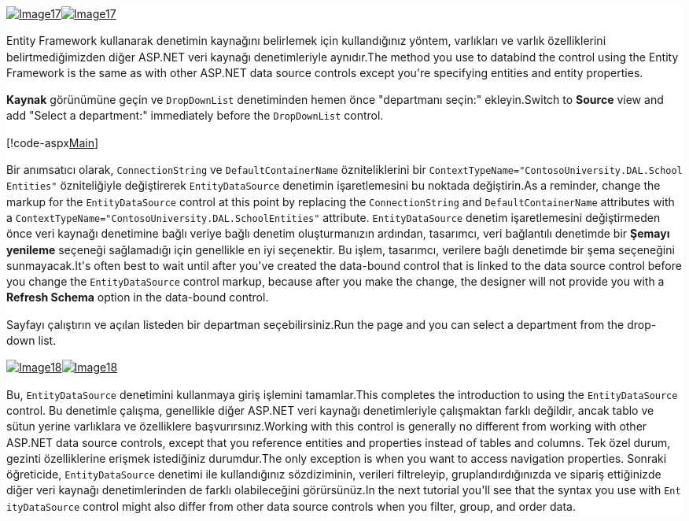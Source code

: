 <span data-ttu-id="3b521-276">[![Image17](the-entity-framework-and-aspnet-getting-started-part-2/_static/image50.png)](the-entity-framework-and-aspnet-getting-started-part-2/_static/image49.png)</span><span class="sxs-lookup"><span data-stu-id="3b521-276">[![Image17](the-entity-framework-and-aspnet-getting-started-part-2/_static/image50.png)](the-entity-framework-and-aspnet-getting-started-part-2/_static/image49.png)</span></span>

<span data-ttu-id="3b521-277">Entity Framework kullanarak denetimin kaynağını belirlemek için kullandığınız yöntem, varlıkları ve varlık özelliklerini belirtmediğimizden diğer ASP.NET veri kaynağı denetimleriyle aynıdır.</span><span class="sxs-lookup"><span data-stu-id="3b521-277">The method you use to databind the control using the Entity Framework is the same as with other ASP.NET data source controls except you're specifying entities and entity properties.</span></span>

<span data-ttu-id="3b521-278">**Kaynak** görünümüne geçin ve `DropDownList` denetiminden hemen önce "departmanı seçin:" ekleyin.</span><span class="sxs-lookup"><span data-stu-id="3b521-278">Switch to **Source** view and add "Select a department:" immediately before the `DropDownList` control.</span></span>

[!code-aspx[Main](the-entity-framework-and-aspnet-getting-started-part-2/samples/sample10.aspx)]

<span data-ttu-id="3b521-279">Bir anımsatıcı olarak, `ConnectionString` ve `DefaultContainerName` özniteliklerini bir `ContextTypeName="ContosoUniversity.DAL.SchoolEntities"` özniteliğiyle değiştirerek `EntityDataSource` denetimin işaretlemesini bu noktada değiştirin.</span><span class="sxs-lookup"><span data-stu-id="3b521-279">As a reminder, change the markup for the `EntityDataSource` control at this point by replacing the `ConnectionString` and `DefaultContainerName` attributes with a `ContextTypeName="ContosoUniversity.DAL.SchoolEntities"` attribute.</span></span> <span data-ttu-id="3b521-280">`EntityDataSource` denetim işaretlemesini değiştirmeden önce veri kaynağı denetimine bağlı veriye bağlı denetim oluşturmanızın ardından, tasarımcı, veri bağlantılı denetimde bir **Şemayı yenileme** seçeneği sağlamadığı için genellikle en iyi seçenektir. Bu işlem, tasarımcı, verilere bağlı denetimde bir şema seçeneğini sunmayacak.</span><span class="sxs-lookup"><span data-stu-id="3b521-280">It's often best to wait until after you've created the data-bound control that is linked to the data source control before you change the `EntityDataSource` control markup, because after you make the change, the designer will not provide you with a **Refresh Schema** option in the data-bound control.</span></span>

<span data-ttu-id="3b521-281">Sayfayı çalıştırın ve açılan listeden bir departman seçebilirsiniz.</span><span class="sxs-lookup"><span data-stu-id="3b521-281">Run the page and you can select a department from the drop-down list.</span></span>

<span data-ttu-id="3b521-282">[![Image18](the-entity-framework-and-aspnet-getting-started-part-2/_static/image52.png)](the-entity-framework-and-aspnet-getting-started-part-2/_static/image51.png)</span><span class="sxs-lookup"><span data-stu-id="3b521-282">[![Image18](the-entity-framework-and-aspnet-getting-started-part-2/_static/image52.png)](the-entity-framework-and-aspnet-getting-started-part-2/_static/image51.png)</span></span>

<span data-ttu-id="3b521-283">Bu, `EntityDataSource` denetimini kullanmaya giriş işlemini tamamlar.</span><span class="sxs-lookup"><span data-stu-id="3b521-283">This completes the introduction to using the `EntityDataSource` control.</span></span> <span data-ttu-id="3b521-284">Bu denetimle çalışma, genellikle diğer ASP.NET veri kaynağı denetimleriyle çalışmaktan farklı değildir, ancak tablo ve sütun yerine varlıklara ve özelliklere başvurırsınız.</span><span class="sxs-lookup"><span data-stu-id="3b521-284">Working with this control is generally no different from working with other ASP.NET data source controls, except that you reference entities and properties instead of tables and columns.</span></span> <span data-ttu-id="3b521-285">Tek özel durum, gezinti özelliklerine erişmek istediğiniz durumdur.</span><span class="sxs-lookup"><span data-stu-id="3b521-285">The only exception is when you want to access navigation properties.</span></span> <span data-ttu-id="3b521-286">Sonraki öğreticide, `EntityDataSource` denetimi ile kullandığınız sözdiziminin, verileri filtreleyip, gruplandırdığınızda ve sipariş ettiğinizde diğer veri kaynağı denetimlerinden de farklı olabileceğini görürsünüz.</span><span class="sxs-lookup"><span data-stu-id="3b521-286">In the next tutorial you'll see that the syntax you use with `EntityDataSource` control might also differ from other data source controls when you filter, group, and order data.</span></span>
